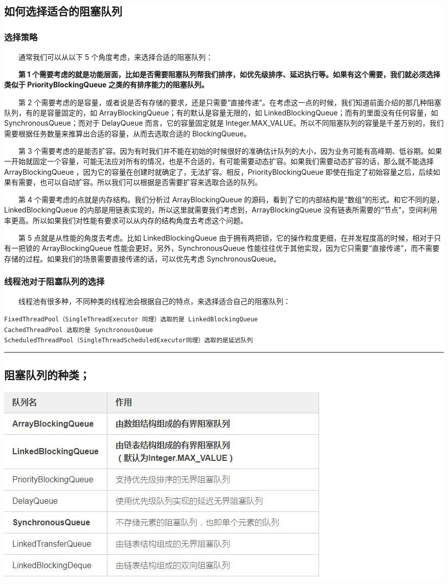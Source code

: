 ##  

## 如何选择适合的阻塞队列

###  选择策略

　　通常我们可以从以下 5 个角度考虑，来选择合适的阻塞队列：

　　**第 1 个需要考虑的就是功能层面，比如是否需要阻塞队列帮我们排序，如优先级排序、延迟执行等。如果有这个需要，我们就必须选择类似于 PriorityBlockingQueue 之类的有排序能力的阻塞队列。**

　　第 2 个需要考虑的是容量，或者说是否有存储的要求，还是只需要“直接传递”。在考虑这一点的时候，我们知道前面介绍的那几种阻塞队列，有的是容量固定的，如 ArrayBlockingQueue；有的默认是容量无限的，如 LinkedBlockingQueue；而有的里面没有任何容量，如 SynchronousQueue；而对于 DelayQueue 而言，它的容量固定就是 Integer.MAX_VALUE。所以不同阻塞队列的容量是千差万别的，我们需要根据任务数量来推算出合适的容量，从而去选取合适的 BlockingQueue。

　　第 3 个需要考虑的是能否扩容。因为有时我们并不能在初始的时候很好的准确估计队列的大小，因为业务可能有高峰期、低谷期。如果一开始就固定一个容量，可能无法应对所有的情况，也是不合适的，有可能需要动态扩容。如果我们需要动态扩容的话，那么就不能选择 ArrayBlockingQueue ，因为它的容量在创建时就确定了，无法扩容。相反，PriorityBlockingQueue 即使在指定了初始容量之后，后续如果有需要，也可以自动扩容。所以我们可以根据是否需要扩容来选取合适的队列。

　　第 4 个需要考虑的点就是内存结构。我们分析过 ArrayBlockingQueue 的源码，看到了它的内部结构是“数组”的形式。和它不同的是，LinkedBlockingQueue 的内部是用链表实现的，所以这里就需要我们考虑到，ArrayBlockingQueue 没有链表所需要的“节点”，空间利用率更高。所以如果我们对性能有要求可以从内存的结构角度去考虑这个问题。

　　第 5 点就是从性能的角度去考虑。比如 LinkedBlockingQueue 由于拥有两把锁，它的操作粒度更细，在并发程度高的时候，相对于只有一把锁的 ArrayBlockingQueue 性能会更好。另外，SynchronousQueue 性能往往优于其他实现，因为它只需要“直接传递”，而不需要存储的过程。如果我们的场景需要直接传递的话，可以优先考虑 SynchronousQueue。

 

### 线程池对于阻塞队列的选择

　　线程池有很多种，不同种类的线程池会根据自己的特点，来选择适合自己的阻塞队列：

```
FixedThreadPool（SingleThreadExecutor 同理）选取的是 LinkedBlockingQueue
CachedThreadPool 选取的是 SynchronousQueue
ScheduledThreadPool（SingleThreadScheduledExecutor同理）选取的是延迟队列
```



---



## 阻塞队列的种类；







![img](阻塞队列.assets/3801213fb80e7bec61a67d72990ff03e9a506bc8.jpeg)
